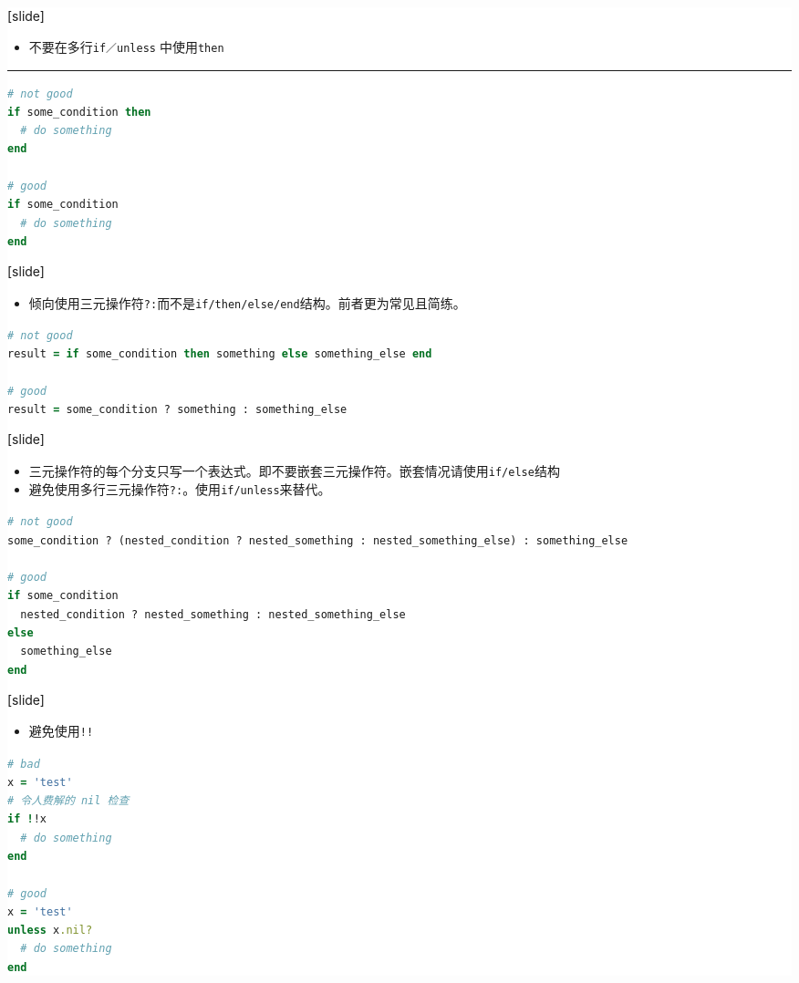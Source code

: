 [slide]
* 不要在多行`if／unless` 中使用`then`

---
```Ruby
# not good
if some_condition then
  # do something
end

# good
if some_condition
  # do something
end
```

[slide]
*  倾向使用三元操作符`?:`而不是`if/then/else/end`结构。前者更为常见且简练。

```Ruby
# not good
result = if some_condition then something else something_else end

# good
result = some_condition ? something : something_else
```

[slide]
* 三元操作符的每个分支只写一个表达式。即不要嵌套三元操作符。嵌套情况请使用`if/else`结构
* 避免使用多行三元操作符`?:`。使用`if/unless`来替代。

```Ruby
# not good
some_condition ? (nested_condition ? nested_something : nested_something_else) : something_else

# good
if some_condition
  nested_condition ? nested_something : nested_something_else
else
  something_else
end
```

[slide]
* 避免使用`!!`

```Ruby
# bad
x = 'test'
# 令人费解的 nil 检查
if !!x
  # do something
end

# good
x = 'test'
unless x.nil?
  # do something
end
```
